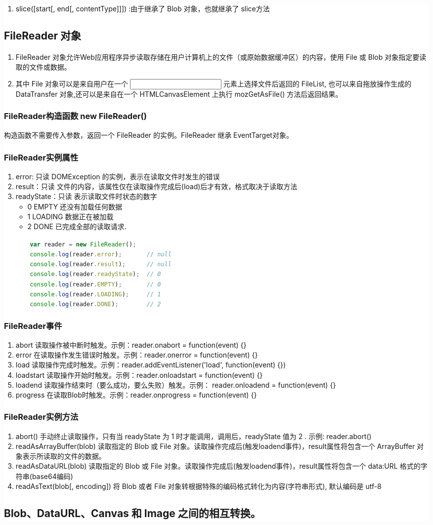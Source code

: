 1. slice([start[, end[, contentType]]]) :由于继承了 Blob 对象，也就继承了 slice方法

## FileReader 对象

1. FileReader 对象允许Web应用程序异步读取存储在用户计算机上的文件（或原始数据缓冲区）的内容，使用 File 或 Blob 对象指定要读取的文件或数据。

2. 其中 File 对象可以是来自用户在一个 <input> 元素上选择文件后返回的 FileList, 也可以来自拖放操作生成的 DataTransfer 对象,还可以是来自在一个 HTMLCanvasElement 上执行 mozGetAsFile() 方法后返回结果。

### **FileReader构造函数  new FileReader()**

构造函数不需要传入参数，返回一个 FileReader 的实例。FileReader 继承 EventTarget对象。

### **FileReader实例属性**

1. error: 只读  DOMException 的实例，表示在读取文件时发生的错误
2. result：只读 文件的内容，该属性仅在读取操作完成后(load)后才有效，格式取决于读取方法
3. readyState：只读 表示读取文件时状态的数字
    + 0 EMPTY 还没有加载任何数据
    + 1 LOADING 数据正在被加载
    + 2 DONE 已完成全部的读取请求.
    ```js
        var reader = new FileReader();
        console.log(reader.error);       // null
        console.log(reader.result);      // null
        console.log(reader.readyState);  // 0
        console.log(reader.EMPTY);       // 0
        console.log(reader.LOADING);     // 1
        console.log(reader.DONE);        // 2
    ```

### **FileReader事件**

1. abort 读取操作被中断时触发。示例：reader.onabort = function(event) {}
2. error 在读取操作发生错误时触发。示例：reader.onerror = function(event) {}
3. load 读取操作完成时触发。示例：reader.addEventListener('load', function(event) {})
4. loadstart 读取操作开始时触发。示例：reader.onloadstart = function(event) {}
5. loadend 读取操作结束时（要么成功，要么失败）触发。示例： reader.onloadend = function(event) {}
6. progress 在读取Blob时触发。示例：reader.onprogress = function(event) {}

### **FileReader实例方法**

1. abort() 手动终止读取操作，只有当 readyState 为 1 时才能调用，调用后，readyState 值为 2 . 示例: reader.abort()
2. readAsArrayBuffer(blob) 读取指定的 Blob 或 File 对象。读取操作完成后(触发loadend事件)，result属性将包含一个 ArrayBuffer 对象表示所读取的文件的数据。
3. readAsDataURL(blob) 读取指定的 Blob 或 File 对象。读取操作完成后(触发loadend事件)，result属性将包含一个 data:URL 格式的字符串(base64编码) 
4. readAsText(blob[, encoding]) 将 Blob 或者 File 对象转根据特殊的编码格式转化为内容(字符串形式), 默认编码是 utf-8


##  Blob、DataURL、Canvas 和 Image 之间的相互转换。

